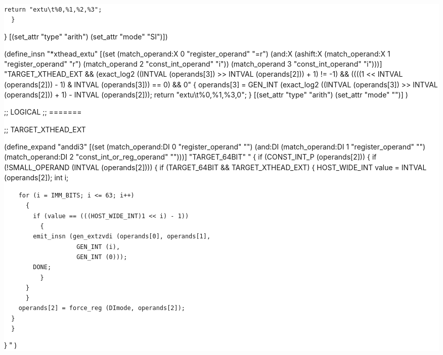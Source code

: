 	return "extu\t%0,%1,%2,%3";
      }
  }
  [(set_attr "type" "arith")
   (set_attr "mode" "SI")])

(define_insn "*xthead_extu<mode>"
  [(set (match_operand:X 0 "register_operand" "=r")
	(and:X (ashift:X (match_operand:X 1 "register_operand" "r")
			 (match_operand 2 "const_int_operand" "i"))
			 (match_operand 3 "const_int_operand" "i")))]
  "TARGET_XTHEAD_EXT
   && (exact_log2 ((INTVAL (operands[3]) >> INTVAL (operands[2])) + 1) != -1)
   && ((((1 << INTVAL (operands[2])) - 1) & INTVAL (operands[3])) == 0)
   && 0"
  {
    operands[3] = GEN_INT (exact_log2 ((INTVAL (operands[3]) >> INTVAL (operands[2])) + 1)
		  - INTVAL (operands[2]));
    return "extu\t%0,%1,%3,0";
  }
  [(set_attr "type" "arith")
   (set_attr "mode" "<MODE>")]
)

;; LOGICAL
;; =======

;; TARGET_XTHEAD_EXT

(define_expand "anddi3"
  [(set (match_operand:DI         0 "register_operand" "")
	(and:DI (match_operand:DI 1 "register_operand" "")
		(match_operand:DI 2 "const_int_or_reg_operand" "")))]
  "TARGET_64BIT"
  "
  {
    if (CONST_INT_P (operands[2]))
      {
	if (!SMALL_OPERAND (INTVAL (operands[2])))
	  {
	    if (TARGET_64BIT && TARGET_XTHEAD_EXT)
	      {
		HOST_WIDE_INT value = INTVAL (operands[2]);
		int i;

		for (i = IMM_BITS; i <= 63; i++)
		  {
		    if (value == (((HOST_WIDE_INT)1 << i) - 1))
		      {
			emit_insn (gen_extzvdi (operands[0], operands[1],
						GEN_INT (i),
						GEN_INT (0)));
			DONE;
		      }
		  }
	      }
	    operands[2] = force_reg (DImode, operands[2]);
	  }
      }
  }
  "
)
